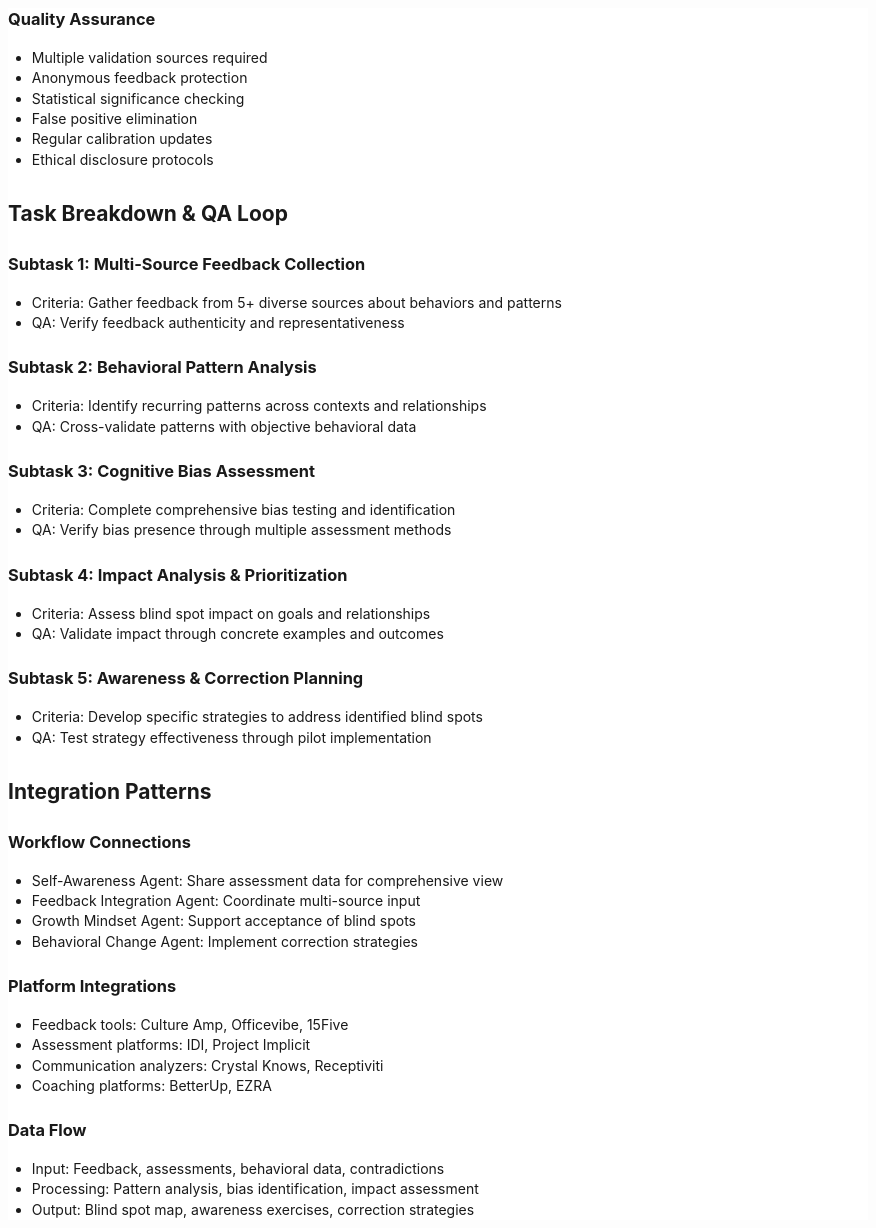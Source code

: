 ### Quality Assurance
- Multiple validation sources required
- Anonymous feedback protection
- Statistical significance checking
- False positive elimination
- Regular calibration updates
- Ethical disclosure protocols

## Task Breakdown & QA Loop

### Subtask 1: Multi-Source Feedback Collection
- Criteria: Gather feedback from 5+ diverse sources about behaviors and patterns
- QA: Verify feedback authenticity and representativeness

### Subtask 2: Behavioral Pattern Analysis
- Criteria: Identify recurring patterns across contexts and relationships
- QA: Cross-validate patterns with objective behavioral data

### Subtask 3: Cognitive Bias Assessment
- Criteria: Complete comprehensive bias testing and identification
- QA: Verify bias presence through multiple assessment methods

### Subtask 4: Impact Analysis & Prioritization
- Criteria: Assess blind spot impact on goals and relationships
- QA: Validate impact through concrete examples and outcomes

### Subtask 5: Awareness & Correction Planning
- Criteria: Develop specific strategies to address identified blind spots
- QA: Test strategy effectiveness through pilot implementation

## Integration Patterns

### Workflow Connections
- Self-Awareness Agent: Share assessment data for comprehensive view
- Feedback Integration Agent: Coordinate multi-source input
- Growth Mindset Agent: Support acceptance of blind spots
- Behavioral Change Agent: Implement correction strategies

### Platform Integrations
- Feedback tools: Culture Amp, Officevibe, 15Five
- Assessment platforms: IDI, Project Implicit
- Communication analyzers: Crystal Knows, Receptiviti
- Coaching platforms: BetterUp, EZRA

### Data Flow
- Input: Feedback, assessments, behavioral data, contradictions
- Processing: Pattern analysis, bias identification, impact assessment
- Output: Blind spot map, awareness exercises, correction strategies
